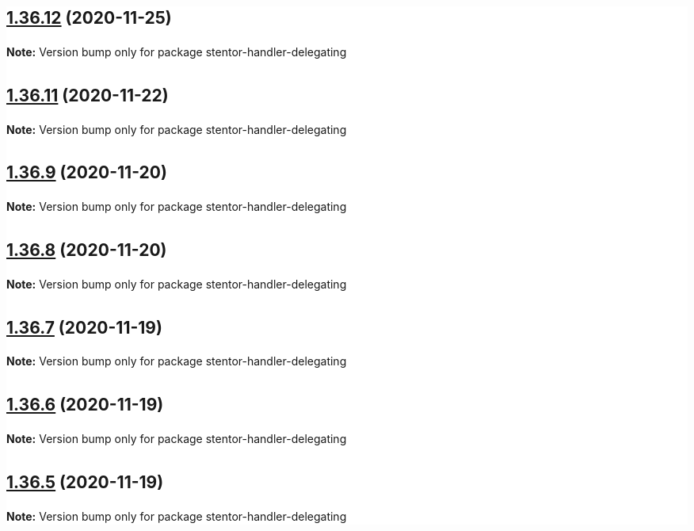 



## [1.36.12](https://github.com/stentorium/stentor/compare/v1.36.11...v1.36.12) (2020-11-25)

**Note:** Version bump only for package stentor-handler-delegating





## [1.36.11](https://github.com/stentorium/stentor/compare/v1.36.10...v1.36.11) (2020-11-22)

**Note:** Version bump only for package stentor-handler-delegating





## [1.36.9](https://github.com/stentorium/stentor/compare/v1.36.8...v1.36.9) (2020-11-20)

**Note:** Version bump only for package stentor-handler-delegating





## [1.36.8](https://github.com/stentorium/stentor/compare/v1.36.7...v1.36.8) (2020-11-20)

**Note:** Version bump only for package stentor-handler-delegating





## [1.36.7](https://github.com/stentorium/stentor/compare/v1.36.6...v1.36.7) (2020-11-19)

**Note:** Version bump only for package stentor-handler-delegating





## [1.36.6](https://github.com/stentorium/stentor/compare/v1.36.5...v1.36.6) (2020-11-19)

**Note:** Version bump only for package stentor-handler-delegating





## [1.36.5](https://github.com/stentorium/stentor/compare/v1.36.4...v1.36.5) (2020-11-19)

**Note:** Version bump only for package stentor-handler-delegating
